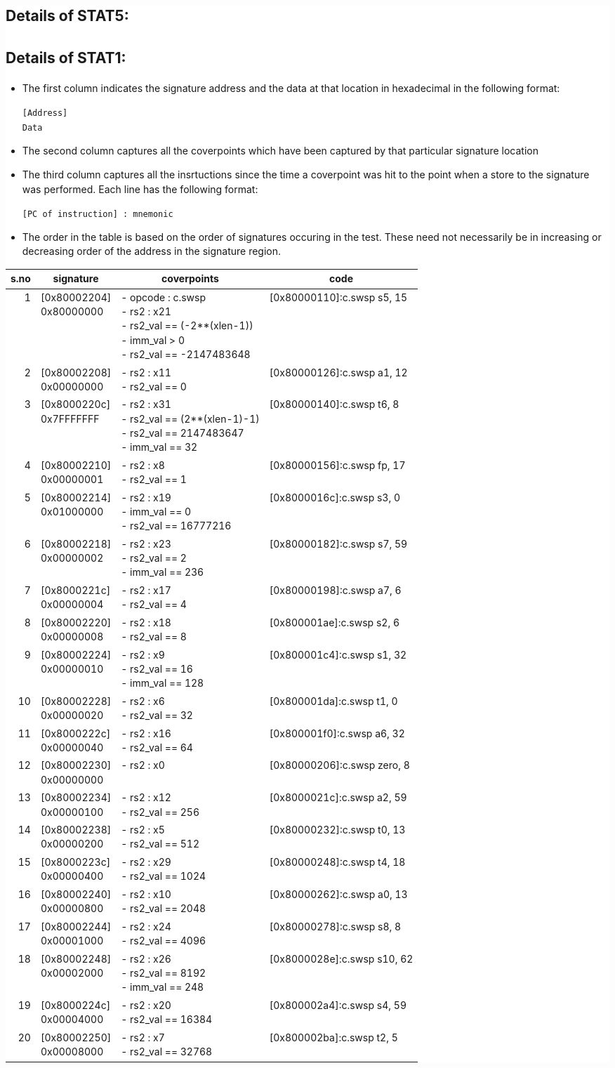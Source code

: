 ```

```

## Details of STAT5:



## Details of STAT1:

- The first column indicates the signature address and the data at that location in hexadecimal in the following format: 
  ```
  [Address]
  Data
  ```

- The second column captures all the coverpoints which have been captured by that particular signature location

- The third column captures all the insrtuctions since the time a coverpoint was
  hit to the point when a store to the signature was performed. Each line has
  the following format:
  ```
  [PC of instruction] : mnemonic
  ```
- The order in the table is based on the order of signatures occuring in the
  test. These need not necessarily be in increasing or decreasing order of the
  address in the signature region.

|s.no|        signature         |                                                     coverpoints                                                     |              code              |
|---:|--------------------------|---------------------------------------------------------------------------------------------------------------------|--------------------------------|
|   1|[0x80002204]<br>0x80000000|- opcode : c.swsp<br> - rs2 : x21<br> - rs2_val == (-2**(xlen-1))<br> - imm_val > 0<br> - rs2_val == -2147483648<br> |[0x80000110]:c.swsp s5, 15<br>  |
|   2|[0x80002208]<br>0x00000000|- rs2 : x11<br> - rs2_val == 0<br>                                                                                   |[0x80000126]:c.swsp a1, 12<br>  |
|   3|[0x8000220c]<br>0x7FFFFFFF|- rs2 : x31<br> - rs2_val == (2**(xlen-1)-1)<br> - rs2_val == 2147483647<br> - imm_val == 32<br>                     |[0x80000140]:c.swsp t6, 8<br>   |
|   4|[0x80002210]<br>0x00000001|- rs2 : x8<br> - rs2_val == 1<br>                                                                                    |[0x80000156]:c.swsp fp, 17<br>  |
|   5|[0x80002214]<br>0x01000000|- rs2 : x19<br> - imm_val == 0<br> - rs2_val == 16777216<br>                                                         |[0x8000016c]:c.swsp s3, 0<br>   |
|   6|[0x80002218]<br>0x00000002|- rs2 : x23<br> - rs2_val == 2<br> - imm_val == 236<br>                                                              |[0x80000182]:c.swsp s7, 59<br>  |
|   7|[0x8000221c]<br>0x00000004|- rs2 : x17<br> - rs2_val == 4<br>                                                                                   |[0x80000198]:c.swsp a7, 6<br>   |
|   8|[0x80002220]<br>0x00000008|- rs2 : x18<br> - rs2_val == 8<br>                                                                                   |[0x800001ae]:c.swsp s2, 6<br>   |
|   9|[0x80002224]<br>0x00000010|- rs2 : x9<br> - rs2_val == 16<br> - imm_val == 128<br>                                                              |[0x800001c4]:c.swsp s1, 32<br>  |
|  10|[0x80002228]<br>0x00000020|- rs2 : x6<br> - rs2_val == 32<br>                                                                                   |[0x800001da]:c.swsp t1, 0<br>   |
|  11|[0x8000222c]<br>0x00000040|- rs2 : x16<br> - rs2_val == 64<br>                                                                                  |[0x800001f0]:c.swsp a6, 32<br>  |
|  12|[0x80002230]<br>0x00000000|- rs2 : x0<br>                                                                                                       |[0x80000206]:c.swsp zero, 8<br> |
|  13|[0x80002234]<br>0x00000100|- rs2 : x12<br> - rs2_val == 256<br>                                                                                 |[0x8000021c]:c.swsp a2, 59<br>  |
|  14|[0x80002238]<br>0x00000200|- rs2 : x5<br> - rs2_val == 512<br>                                                                                  |[0x80000232]:c.swsp t0, 13<br>  |
|  15|[0x8000223c]<br>0x00000400|- rs2 : x29<br> - rs2_val == 1024<br>                                                                                |[0x80000248]:c.swsp t4, 18<br>  |
|  16|[0x80002240]<br>0x00000800|- rs2 : x10<br> - rs2_val == 2048<br>                                                                                |[0x80000262]:c.swsp a0, 13<br>  |
|  17|[0x80002244]<br>0x00001000|- rs2 : x24<br> - rs2_val == 4096<br>                                                                                |[0x80000278]:c.swsp s8, 8<br>   |
|  18|[0x80002248]<br>0x00002000|- rs2 : x26<br> - rs2_val == 8192<br> - imm_val == 248<br>                                                           |[0x8000028e]:c.swsp s10, 62<br> |
|  19|[0x8000224c]<br>0x00004000|- rs2 : x20<br> - rs2_val == 16384<br>                                                                               |[0x800002a4]:c.swsp s4, 59<br>  |
|  20|[0x80002250]<br>0x00008000|- rs2 : x7<br> - rs2_val == 32768<br>                                                                                |[0x800002ba]:c.swsp t2, 5<br>   |